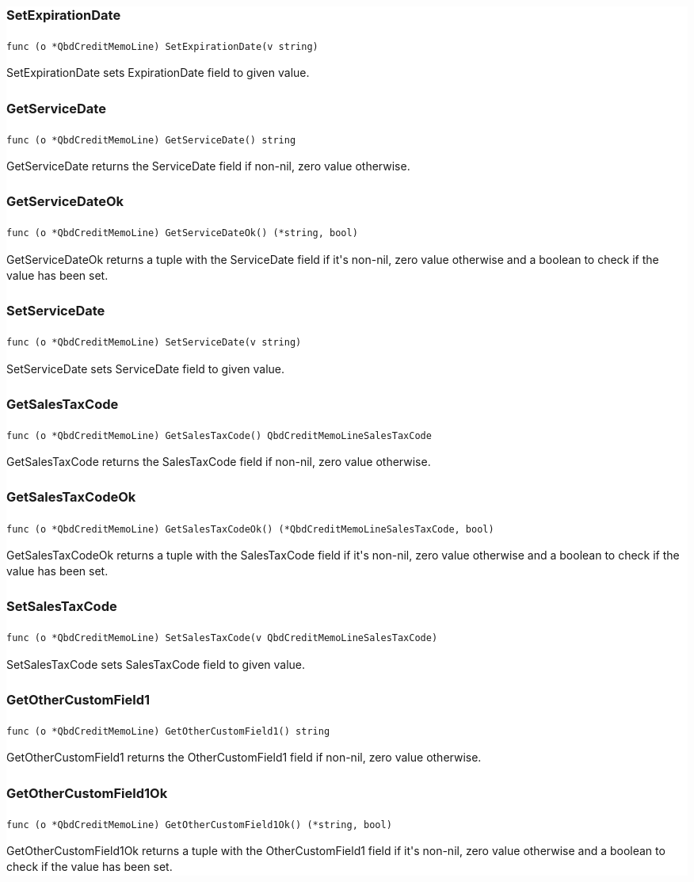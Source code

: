 ### SetExpirationDate

`func (o *QbdCreditMemoLine) SetExpirationDate(v string)`

SetExpirationDate sets ExpirationDate field to given value.


### GetServiceDate

`func (o *QbdCreditMemoLine) GetServiceDate() string`

GetServiceDate returns the ServiceDate field if non-nil, zero value otherwise.

### GetServiceDateOk

`func (o *QbdCreditMemoLine) GetServiceDateOk() (*string, bool)`

GetServiceDateOk returns a tuple with the ServiceDate field if it's non-nil, zero value otherwise
and a boolean to check if the value has been set.

### SetServiceDate

`func (o *QbdCreditMemoLine) SetServiceDate(v string)`

SetServiceDate sets ServiceDate field to given value.


### GetSalesTaxCode

`func (o *QbdCreditMemoLine) GetSalesTaxCode() QbdCreditMemoLineSalesTaxCode`

GetSalesTaxCode returns the SalesTaxCode field if non-nil, zero value otherwise.

### GetSalesTaxCodeOk

`func (o *QbdCreditMemoLine) GetSalesTaxCodeOk() (*QbdCreditMemoLineSalesTaxCode, bool)`

GetSalesTaxCodeOk returns a tuple with the SalesTaxCode field if it's non-nil, zero value otherwise
and a boolean to check if the value has been set.

### SetSalesTaxCode

`func (o *QbdCreditMemoLine) SetSalesTaxCode(v QbdCreditMemoLineSalesTaxCode)`

SetSalesTaxCode sets SalesTaxCode field to given value.


### GetOtherCustomField1

`func (o *QbdCreditMemoLine) GetOtherCustomField1() string`

GetOtherCustomField1 returns the OtherCustomField1 field if non-nil, zero value otherwise.

### GetOtherCustomField1Ok

`func (o *QbdCreditMemoLine) GetOtherCustomField1Ok() (*string, bool)`

GetOtherCustomField1Ok returns a tuple with the OtherCustomField1 field if it's non-nil, zero value otherwise
and a boolean to check if the value has been set.
